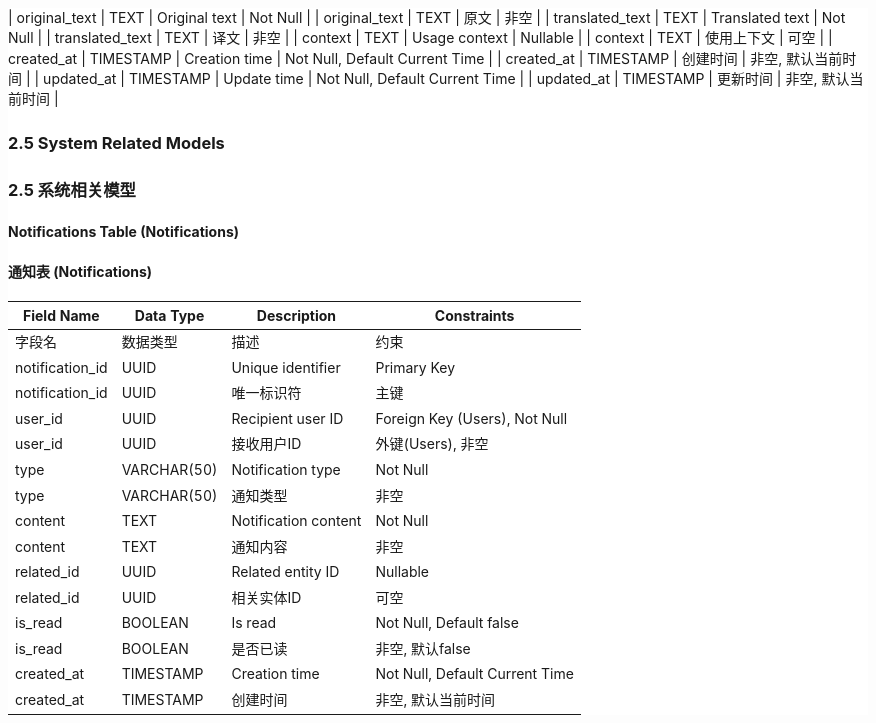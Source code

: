 | original_text | TEXT | Original text | Not Null |
| original_text | TEXT | 原文        | 非空        |
| translated_text | TEXT | Translated text | Not Null |
| translated_text | TEXT | 译文        | 非空        |
| context | TEXT | Usage context | Nullable |
| context | TEXT | 使用上下文  | 可空        |
| created_at | TIMESTAMP | Creation time | Not Null, Default Current Time |
| created_at | TIMESTAMP | 创建时间    | 非空, 默认当前时间 |
| updated_at | TIMESTAMP | Update time | Not Null, Default Current Time |
| updated_at | TIMESTAMP | 更新时间    | 非空, 默认当前时间 |

### 2.5 System Related Models
### 2.5 系统相关模型

#### Notifications Table (Notifications)
#### 通知表 (Notifications)

| Field Name | Data Type | Description | Constraints |
|------------|-----------|-------------|-------------|
| 字段名     | 数据类型  | 描述        | 约束        |
| notification_id | UUID | Unique identifier | Primary Key |
| notification_id | UUID | 唯一标识符  | 主键        |
| user_id | UUID | Recipient user ID | Foreign Key (Users), Not Null |
| user_id | UUID | 接收用户ID  | 外键(Users), 非空 |
| type | VARCHAR(50) | Notification type | Not Null |
| type | VARCHAR(50) | 通知类型    | 非空        |
| content | TEXT | Notification content | Not Null |
| content | TEXT | 通知内容    | 非空        |
| related_id | UUID | Related entity ID | Nullable |
| related_id | UUID | 相关实体ID  | 可空        |
| is_read | BOOLEAN | Is read | Not Null, Default false |
| is_read | BOOLEAN | 是否已读    | 非空, 默认false |
| created_at | TIMESTAMP | Creation time | Not Null, Default Current Time |
| created_at | TIMESTAMP | 创建时间    | 非空, 默认当前时间 |
